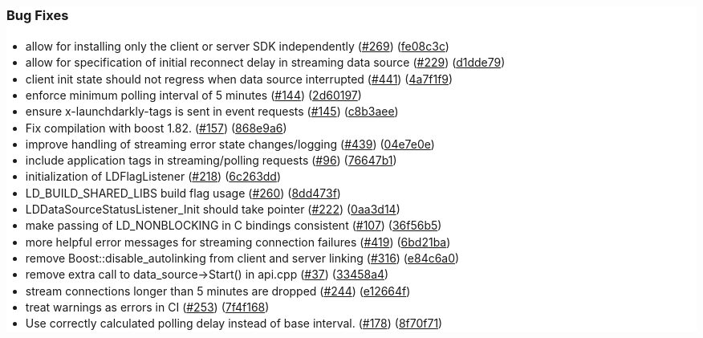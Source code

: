 
### Bug Fixes

* allow for installing only the client or server SDK independently ([#269](https://github.com/arkhaix/launchdarkly-cpp-sdks/issues/269)) ([fe08c3c](https://github.com/arkhaix/launchdarkly-cpp-sdks/commit/fe08c3c14600c712ba6480f671fc306eca320044))
* allow for specification of initial reconnect delay in streaming data source ([#229](https://github.com/arkhaix/launchdarkly-cpp-sdks/issues/229)) ([d1dde79](https://github.com/arkhaix/launchdarkly-cpp-sdks/commit/d1dde79fde80cc32e19cf384140e138ce64ca02b))
* client init state should not regress when data source interrupted ([#441](https://github.com/arkhaix/launchdarkly-cpp-sdks/issues/441)) ([4a7f1f9](https://github.com/arkhaix/launchdarkly-cpp-sdks/commit/4a7f1f90c9eafc307b50eb1ce125e7728246f19a))
* enforce minimum polling interval of 5 minutes ([#144](https://github.com/arkhaix/launchdarkly-cpp-sdks/issues/144)) ([2d60197](https://github.com/arkhaix/launchdarkly-cpp-sdks/commit/2d60197a72624b40088c0cac22d2dda0f30dd7ac))
* ensure x-launchdarkly-tags is sent in event requests ([#145](https://github.com/arkhaix/launchdarkly-cpp-sdks/issues/145)) ([c8b3aee](https://github.com/arkhaix/launchdarkly-cpp-sdks/commit/c8b3aee72b1ca3d33a7f614822c23f2fee6a093a))
* Fix compilation with boost 1.82. ([#157](https://github.com/arkhaix/launchdarkly-cpp-sdks/issues/157)) ([868e9a6](https://github.com/arkhaix/launchdarkly-cpp-sdks/commit/868e9a647487fa78b3316d2d8f6b2c6728903b48))
* improve handling of streaming error state changes/logging ([#439](https://github.com/arkhaix/launchdarkly-cpp-sdks/issues/439)) ([04e7e0e](https://github.com/arkhaix/launchdarkly-cpp-sdks/commit/04e7e0ef64b1933a63ad8d071a0a8f95ce666dc8))
* include application tags in streaming/polling requests ([#96](https://github.com/arkhaix/launchdarkly-cpp-sdks/issues/96)) ([76647b1](https://github.com/arkhaix/launchdarkly-cpp-sdks/commit/76647b102d2800e7ca866b872d713cf2c3aea28b))
* initialization of LDFlagListener  ([#218](https://github.com/arkhaix/launchdarkly-cpp-sdks/issues/218)) ([6c263dd](https://github.com/arkhaix/launchdarkly-cpp-sdks/commit/6c263dd9110e4da188a56cabc54f783190e1114c))
* LD_BUILD_SHARED_LIBS build flag usage ([#260](https://github.com/arkhaix/launchdarkly-cpp-sdks/issues/260)) ([8dd473f](https://github.com/arkhaix/launchdarkly-cpp-sdks/commit/8dd473f825d4d05f1bc4f94621f7e4a4fefab929))
* LDDataSourceStatusListener_Init should take pointer ([#222](https://github.com/arkhaix/launchdarkly-cpp-sdks/issues/222)) ([0aa3d14](https://github.com/arkhaix/launchdarkly-cpp-sdks/commit/0aa3d1442cbfea3cc32d2ec981590137f0284a46))
* make passing of LD_NONBLOCKING in C bindings consistent ([#107](https://github.com/arkhaix/launchdarkly-cpp-sdks/issues/107)) ([36f56b5](https://github.com/arkhaix/launchdarkly-cpp-sdks/commit/36f56b5057b465c2afffc212f078ffcd55d33757))
* more helpful error messages for streaming connection failures ([#419](https://github.com/arkhaix/launchdarkly-cpp-sdks/issues/419)) ([6bd21ba](https://github.com/arkhaix/launchdarkly-cpp-sdks/commit/6bd21ba1eafb5f19275935e1f62f7304d4dc69f5))
* remove Boost::disable_autolinking from client and server linking ([#316](https://github.com/arkhaix/launchdarkly-cpp-sdks/issues/316)) ([e84c6a0](https://github.com/arkhaix/launchdarkly-cpp-sdks/commit/e84c6a071553b128436e6dd1bb664f0fd752e4d1))
* remove extra call to data_source-&gt;Start() in api.cpp ([#37](https://github.com/arkhaix/launchdarkly-cpp-sdks/issues/37)) ([33458a4](https://github.com/arkhaix/launchdarkly-cpp-sdks/commit/33458a4f6f7558cca6c4bce721b3d70be5d524f5))
* stream connections longer than 5 minutes are dropped  ([#244](https://github.com/arkhaix/launchdarkly-cpp-sdks/issues/244)) ([e12664f](https://github.com/arkhaix/launchdarkly-cpp-sdks/commit/e12664f830c84c17242fe9f032d570796555f3d1))
* treat warnings as errors in CI ([#253](https://github.com/arkhaix/launchdarkly-cpp-sdks/issues/253)) ([7f4f168](https://github.com/arkhaix/launchdarkly-cpp-sdks/commit/7f4f168f47619d7fa8b8952feade485261c69049))
* Use correctly calculated polling delay instead of base interval. ([#178](https://github.com/arkhaix/launchdarkly-cpp-sdks/issues/178)) ([8f70f71](https://github.com/arkhaix/launchdarkly-cpp-sdks/commit/8f70f71a893f5a341380691d4896daf43bca271d))
